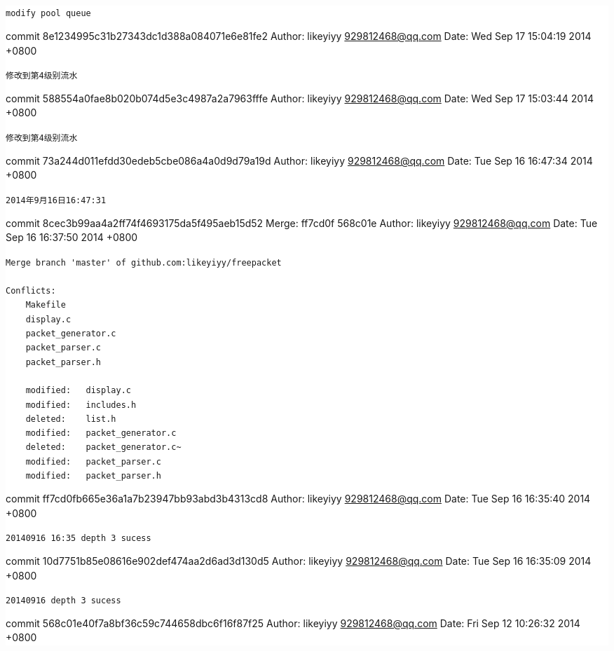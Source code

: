     modify pool queue

commit 8e1234995c31b27343dc1d388a084071e6e81fe2
Author: likeyiyy <929812468@qq.com>
Date:   Wed Sep 17 15:04:19 2014 +0800

    修改到第4级别流水

commit 588554a0fae8b020b074d5e3c4987a2a7963fffe
Author: likeyiyy <929812468@qq.com>
Date:   Wed Sep 17 15:03:44 2014 +0800

    修改到第4级别流水

commit 73a244d011efdd30edeb5cbe086a4a0d9d79a19d
Author: likeyiyy <929812468@qq.com>
Date:   Tue Sep 16 16:47:34 2014 +0800

    2014年9月16日16:47:31

commit 8cec3b99aa4a2ff74f4693175da5f495aeb15d52
Merge: ff7cd0f 568c01e
Author: likeyiyy <929812468@qq.com>
Date:   Tue Sep 16 16:37:50 2014 +0800

    Merge branch 'master' of github.com:likeyiyy/freepacket
    
    Conflicts:
    	Makefile
    	display.c
    	packet_generator.c
    	packet_parser.c
    	packet_parser.h
    
    	modified:   display.c
    	modified:   includes.h
    	deleted:    list.h
    	modified:   packet_generator.c
    	deleted:    packet_generator.c~
    	modified:   packet_parser.c
    	modified:   packet_parser.h

commit ff7cd0fb665e36a1a7b23947bb93abd3b4313cd8
Author: likeyiyy <929812468@qq.com>
Date:   Tue Sep 16 16:35:40 2014 +0800

    20140916 16:35 depth 3 sucess

commit 10d7751b85e08616e902def474aa2d6ad3d130d5
Author: likeyiyy <929812468@qq.com>
Date:   Tue Sep 16 16:35:09 2014 +0800

    20140916 depth 3 sucess

commit 568c01e40f7a8bf36c59c744658dbc6f16f87f25
Author: likeyiyy <929812468@qq.com>
Date:   Fri Sep 12 10:26:32 2014 +0800
